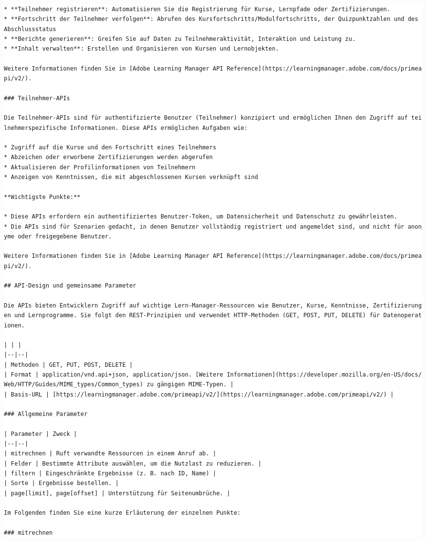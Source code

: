 ```
* **Teilnehmer registrieren**: Automatisieren Sie die Registrierung für Kurse, Lernpfade oder Zertifizierungen.
* **Fortschritt der Teilnehmer verfolgen**: Abrufen des Kursfortschritts/Modulfortschritts, der Quizpunktzahlen und des Abschlussstatus
* **Berichte generieren**: Greifen Sie auf Daten zu Teilnehmeraktivität, Interaktion und Leistung zu.
* **Inhalt verwalten**: Erstellen und Organisieren von Kursen und Lernobjekten.

Weitere Informationen finden Sie in [Adobe Learning Manager API Reference](https://learningmanager.adobe.com/docs/primeapi/v2/).

### Teilnehmer-APIs

Die Teilnehmer-APIs sind für authentifizierte Benutzer (Teilnehmer) konzipiert und ermöglichen Ihnen den Zugriff auf teilnehmerspezifische Informationen. Diese APIs ermöglichen Aufgaben wie:

* Zugriff auf die Kurse und den Fortschritt eines Teilnehmers
* Abzeichen oder erworbene Zertifizierungen werden abgerufen
* Aktualisieren der Profilinformationen von Teilnehmern
* Anzeigen von Kenntnissen, die mit abgeschlossenen Kursen verknüpft sind

**Wichtigste Punkte:**

* Diese APIs erfordern ein authentifiziertes Benutzer-Token, um Datensicherheit und Datenschutz zu gewährleisten.
* Die APIs sind für Szenarien gedacht, in denen Benutzer vollständig registriert und angemeldet sind, und nicht für anonyme oder freigegebene Benutzer.

Weitere Informationen finden Sie in [Adobe Learning Manager API Reference](https://learningmanager.adobe.com/docs/primeapi/v2/).

## API-Design und gemeinsame Parameter

Die APIs bieten Entwicklern Zugriff auf wichtige Lern-Manager-Ressourcen wie Benutzer, Kurse, Kenntnisse, Zertifizierungen und Lernprogramme. Sie folgt den REST-Prinzipien und verwendet HTTP-Methoden (GET, POST, PUT, DELETE) für Datenoperationen.

| | |
|--|--|
| Methoden | GET, PUT, POST, DELETE |
| Format | application/vnd.api+json, application/json. [Weitere Informationen](https://developer.mozilla.org/en-US/docs/Web/HTTP/Guides/MIME_types/Common_types) zu gängigen MIME-Typen. |
| Basis-URL | [https://learningmanager.adobe.com/primeapi/v2/](https://learningmanager.adobe.com/primeapi/v2/) |

### Allgemeine Parameter

| Parameter | Zweck |
|--|--|
| mitrechnen | Ruft verwandte Ressourcen in einem Anruf ab. |
| Felder | Bestimmte Attribute auswählen, um die Nutzlast zu reduzieren. |
| filtern | Eingeschränkte Ergebnisse (z. B. nach ID, Name) |
| Sorte | Ergebnisse bestellen. |
| page[limit], page[offset] | Unterstützung für Seitenumbrüche. |

Im Folgenden finden Sie eine kurze Erläuterung der einzelnen Punkte:

### mitrechnen

```